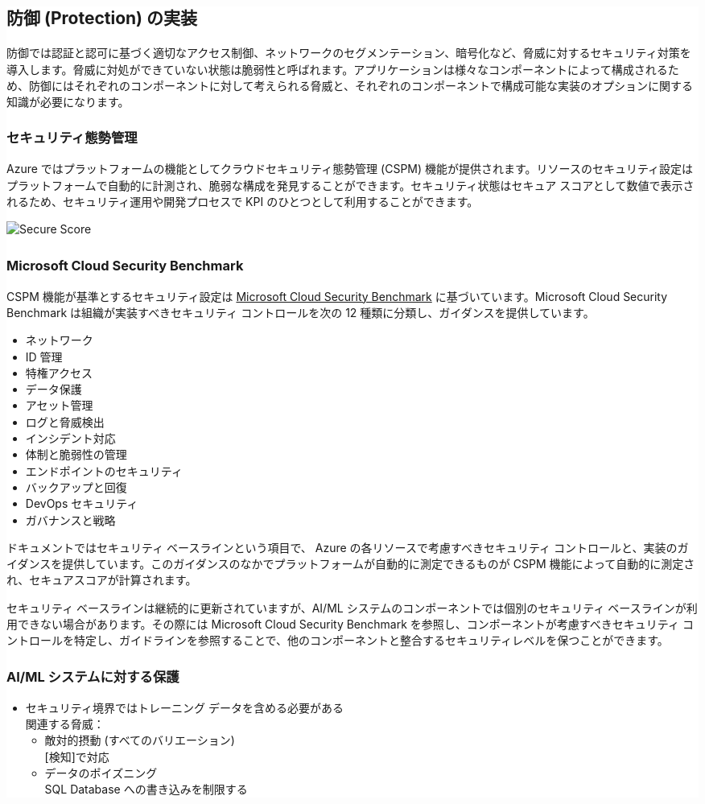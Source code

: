 






## 防御 (Protection) の実装

防御では認証と認可に基づく適切なアクセス制御、ネットワークのセグメンテーション、暗号化など、脅威に対するセキュリティ対策を導入します。脅威に対処ができていない状態は脆弱性と呼ばれます。アプリケーションは様々なコンポーネントによって構成されるため、防御にはそれぞれのコンポーネントに対して考えられる脅威と、それぞれのコンポーネントで構成可能な実装のオプションに関する知識が必要になります。

### セキュリティ態勢管理

Azure ではプラットフォームの機能としてクラウドセキュリティ態勢管理 (CSPM) 機能が提供されます。リソースのセキュリティ設定はプラットフォームで自動的に計測され、脆弱な構成を発見することができます。セキュリティ状態はセキュア スコアとして数値で表示されるため、セキュリティ運用や開発プロセスで KPI のひとつとして利用することができます。

![Secure Score](https://learn.microsoft.com/ja-jp/azure/defender-for-cloud/media/secure-score-security-controls/security-controls.png#lightbox)



### Microsoft Cloud Security Benchmark

CSPM 機能が基準とするセキュリティ設定は [Microsoft Cloud Security Benchmark](https://learn.microsoft.com/ja-jp/security/benchmark/azure/) に基づいています。Microsoft Cloud Security Benchmark は組織が実装すべきセキュリティ コントロールを次の 12 種類に分類し、ガイダンスを提供しています。

- ネットワーク
- ID 管理
- 特権アクセス
- データ保護
- アセット管理
- ログと脅威検出
- インシデント対応
- 体制と脆弱性の管理
- エンドポイントのセキュリティ
- バックアップと回復
- DevOps セキュリティ
- ガバナンスと戦略

ドキュメントではセキュリティ ベースラインという項目で、 Azure の各リソースで考慮すべきセキュリティ コントロールと、実装のガイダンスを提供しています。このガイダンスのなかでプラットフォームが自動的に測定できるものが CSPM 機能によって自動的に測定され、セキュアスコアが計算されます。

セキュリティ ベースラインは継続的に更新されていますが、AI/ML システムのコンポーネントでは個別のセキュリティ ベースラインが利用できない場合があります。その際には Microsoft Cloud Security Benchmark を参照し、コンポーネントが考慮すべきセキュリティ コントロールを特定し、ガイドラインを参照することで、他のコンポーネントと整合するセキュリティレベルを保つことができます。

### AI/ML システムに対する保護



- セキュリティ境界ではトレーニング データを含める必要がある  
  関連する脅威：
  - 敵対的摂動 (すべてのバリエーション)  
    [検知]で対応
  - データのポイズニング  
    SQL Database への書き込みを制限する
